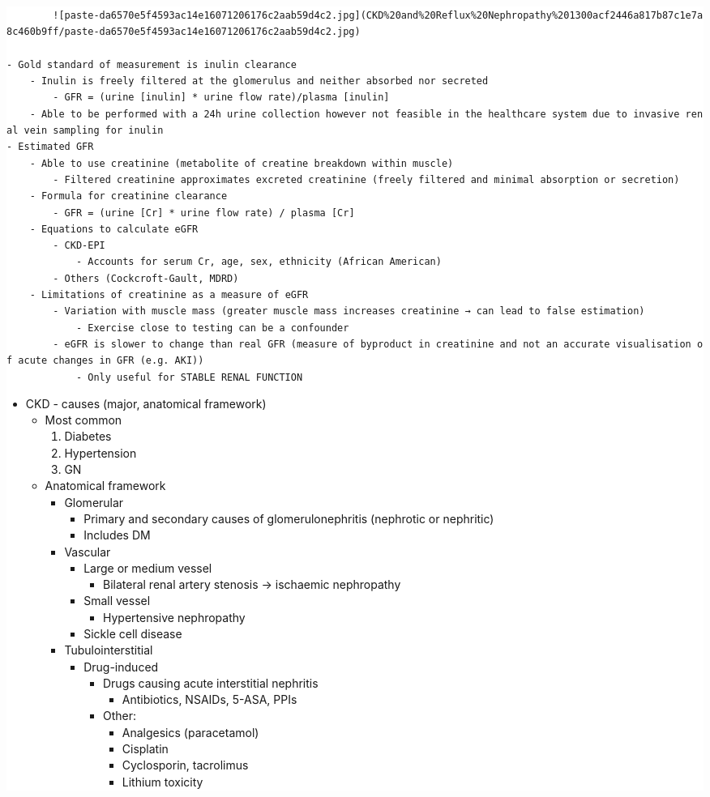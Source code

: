             ![paste-da6570e5f4593ac14e16071206176c2aab59d4c2.jpg](CKD%20and%20Reflux%20Nephropathy%201300acf2446a817b87c1e7a8c460b9ff/paste-da6570e5f4593ac14e16071206176c2aab59d4c2.jpg)
            
    - Gold standard of measurement is inulin clearance
        - Inulin is freely filtered at the glomerulus and neither absorbed nor secreted
            - GFR = (urine [inulin] * urine flow rate)/plasma [inulin]
        - Able to be performed with a 24h urine collection however not feasible in the healthcare system due to invasive renal vein sampling for inulin
    - Estimated GFR
        - Able to use creatinine (metabolite of creatine breakdown within muscle)
            - Filtered creatinine approximates excreted creatinine (freely filtered and minimal absorption or secretion)
        - Formula for creatinine clearance
            - GFR = (urine [Cr] * urine flow rate) / plasma [Cr]
        - Equations to calculate eGFR
            - CKD-EPI
                - Accounts for serum Cr, age, sex, ethnicity (African American)
            - Others (Cockcroft-Gault, MDRD)
        - Limitations of creatinine as a measure of eGFR
            - Variation with muscle mass (greater muscle mass increases creatinine → can lead to false estimation)
                - Exercise close to testing can be a confounder
            - eGFR is slower to change than real GFR (measure of byproduct in creatinine and not an accurate visualisation of acute changes in GFR (e.g. AKI))
                - Only useful for STABLE RENAL FUNCTION
- CKD - causes (major, anatomical framework)
    - Most common
        1. Diabetes
        2. Hypertension
        3. GN
    - Anatomical framework
        - Glomerular
            - Primary and secondary causes of glomerulonephritis (nephrotic or nephritic)
            - Includes DM
        - Vascular
            - Large or medium vessel
                - Bilateral renal artery stenosis → ischaemic nephropathy
            - Small vessel
                - Hypertensive nephropathy
            - Sickle cell disease
        - Tubulointerstitial
            - Drug-induced
                - Drugs causing acute interstitial nephritis
                    - Antibiotics, NSAIDs, 5-ASA, PPIs
                - Other:
                    - Analgesics (paracetamol)
                    - Cisplatin
                    - Cyclosporin, tacrolimus
                    - Lithium toxicity